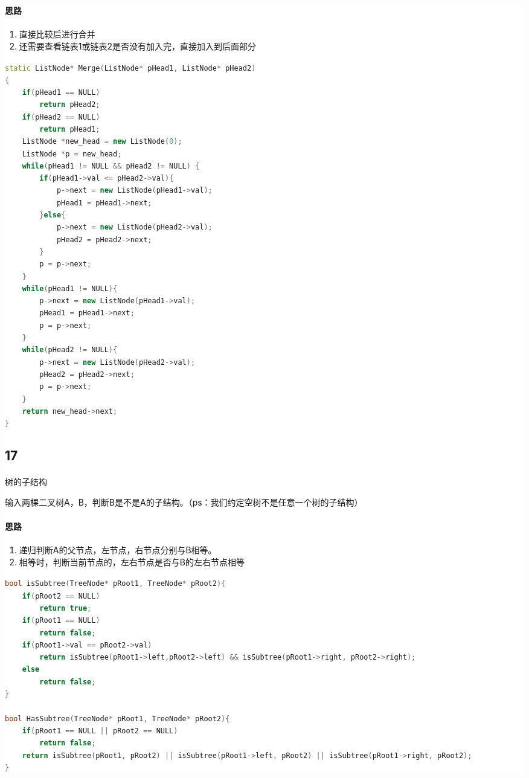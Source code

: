 #### 思路

1. 直接比较后进行合并
2. 还需要查看链表1或链表2是否没有加入完，直接加入到后面部分

```c++
static ListNode* Merge(ListNode* pHead1, ListNode* pHead2)
{
    if(pHead1 == NULL)
        return pHead2;
    if(pHead2 == NULL)
        return pHead1;
    ListNode *new_head = new ListNode(0);
    ListNode *p = new_head;
    while(pHead1 != NULL && pHead2 != NULL) {
        if(pHead1->val <= pHead2->val){
            p->next = new ListNode(pHead1->val);
            pHead1 = pHead1->next;
        }else{
            p->next = new ListNode(pHead2->val);
            pHead2 = pHead2->next;
        }
        p = p->next;
    }
    while(pHead1 != NULL){
        p->next = new ListNode(pHead1->val);
        pHead1 = pHead1->next;
        p = p->next;
    }
    while(pHead2 != NULL){
        p->next = new ListNode(pHead2->val);
        pHead2 = pHead2->next;
        p = p->next;
    }
    return new_head->next;
}
```
## 17 
树的子结构

输入两棵二叉树A，B，判断B是不是A的子结构。（ps：我们约定空树不是任意一个树的子结构）

#### 思路

1. 递归判断A的父节点，左节点，右节点分别与B相等。
2. 相等时，判断当前节点的，左右节点是否与B的左右节点相等

```c++
bool isSubtree(TreeNode* pRoot1, TreeNode* pRoot2){
    if(pRoot2 == NULL)
        return true;
    if(pRoot1 == NULL)
        return false;
    if(pRoot1->val == pRoot2->val)
        return isSubtree(pRoot1->left,pRoot2->left) && isSubtree(pRoot1->right, pRoot2->right);
    else
        return false;
}
    
bool HasSubtree(TreeNode* pRoot1, TreeNode* pRoot2){
    if(pRoot1 == NULL || pRoot2 == NULL)
        return false;
    return isSubtree(pRoot1, pRoot2) || isSubtree(pRoot1->left, pRoot2) || isSubtree(pRoot1->right, pRoot2);
}
```